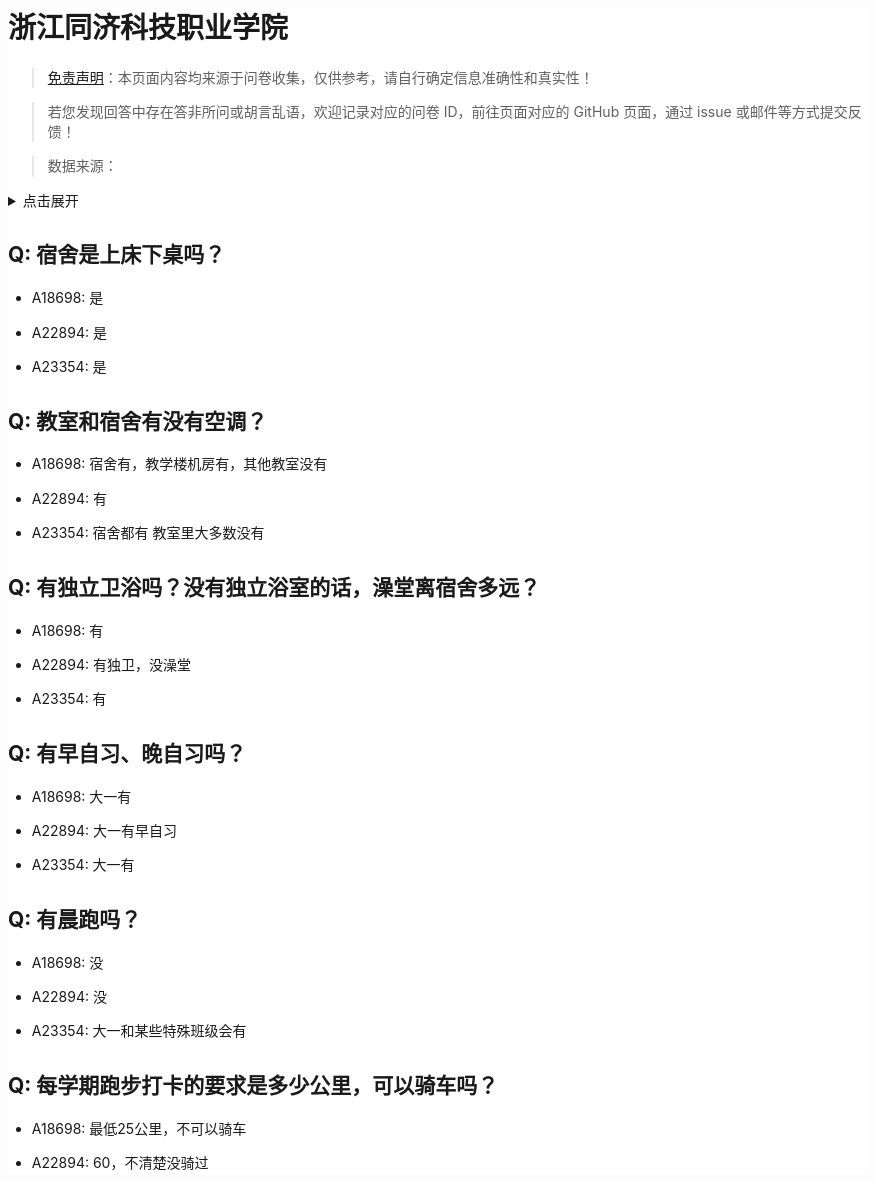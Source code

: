 # 浙江同济科技职业学院

> [免责声明](https://colleges.chat/#_3)：本页面内容均来源于问卷收集，仅供参考，请自行确定信息准确性和真实性！

> 若您发现回答中存在答非所问或胡言乱语，欢迎记录对应的问卷 ID，前往页面对应的 GitHub 页面，通过 issue 或邮件等方式提交反馈！

> 数据来源：

<details><summary>点击展开</summary></details>

## Q: 宿舍是上床下桌吗？

- A18698: 是

- A22894: 是

- A23354: 是

## Q: 教室和宿舍有没有空调？

- A18698: 宿舍有，教学楼机房有，其他教室没有

- A22894: 有

- A23354: 宿舍都有 教室里大多数没有

## Q: 有独立卫浴吗？没有独立浴室的话，澡堂离宿舍多远？

- A18698: 有

- A22894: 有独卫，没澡堂

- A23354: 有

## Q: 有早自习、晚自习吗？

- A18698: 大一有

- A22894: 大一有早自习

- A23354: 大一有

## Q: 有晨跑吗？

- A18698: 没

- A22894: 没

- A23354: 大一和某些特殊班级会有

## Q: 每学期跑步打卡的要求是多少公里，可以骑车吗？

- A18698: 最低25公里，不可以骑车

- A22894: 60，不清楚没骑过
